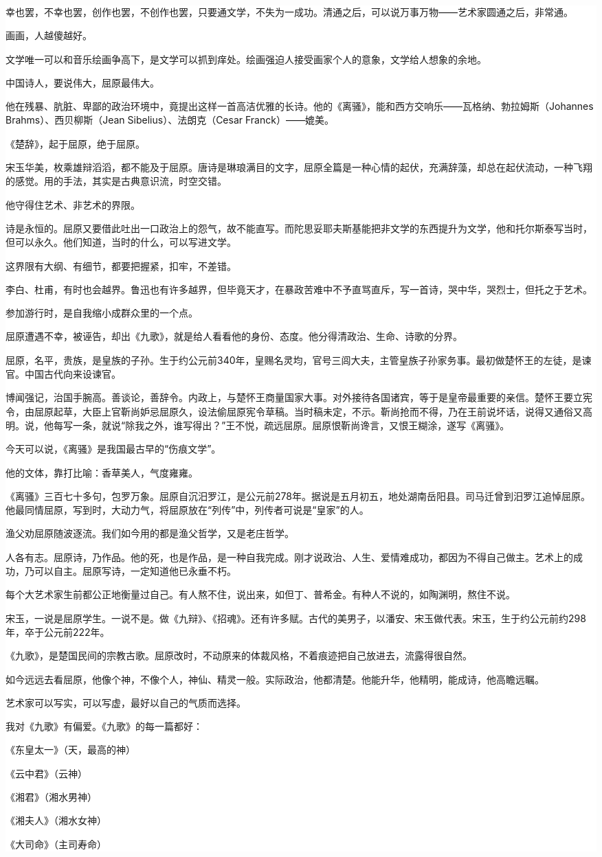 幸也罢，不幸也罢，创作也罢，不创作也罢，只要通文学，不失为一成功。清通之后，可以说万事万物——艺术家圆通之后，非常通。

画画，人越傻越好。

文学唯一可以和音乐绘画争高下，是文学可以抓到痒处。绘画强迫人接受画家个人的意象，文学给人想象的余地。

中国诗人，要说伟大，屈原最伟大。

他在残暴、肮脏、卑鄙的政治环境中，竟提出这样一首高洁优雅的长诗。他的《离骚》，能和西方交响乐——瓦格纳、勃拉姆斯（Johannes Brahms）、西贝柳斯（Jean Sibelius）、法朗克（Cesar Franck）——媲美。

《楚辞》，起于屈原，绝于屈原。

宋玉华美，枚乘雄辩滔滔，都不能及于屈原。唐诗是琳琅满目的文字，屈原全篇是一种心情的起伏，充满辞藻，却总在起伏流动，一种飞翔的感觉。用的手法，其实是古典意识流，时空交错。

他守得住艺术、非艺术的界限。

诗是永恒的。屈原又要借此吐出一口政治上的怨气，故不能直写。而陀思妥耶夫斯基能把非文学的东西提升为文学，他和托尔斯泰写当时，但可以永久。他们知道，当时的什么，可以写进文学。

这界限有大纲、有细节，都要把握紧，扣牢，不差错。

李白、杜甫，有时也会越界。鲁迅也有许多越界，但毕竟天才，在暴政苦难中不予直骂直斥，写一首诗，哭中华，哭烈士，但托之于艺术。

参加游行时，是自我缩小成群众里的一个点。

屈原遭遇不幸，被诬告，却出《九歌》，就是给人看看他的身份、态度。他分得清政治、生命、诗歌的分界。

屈原，名平，贵族，是皇族的子孙。生于约公元前340年，皇赐名灵均，官号三闾大夫，主管皇族子孙家务事。最初做楚怀王的左徒，是谏官。中国古代向来设谏官。

博闻强记，治国手腕高。善谈论，善辞令。内政上，与楚怀王商量国家大事。对外接待各国诸宾，等于是皇帝最重要的亲信。楚怀王要立宪令，由屈原起草，大臣上官靳尚妒忌屈原久，设法偷屈原宪令草稿。当时稿未定，不示。靳尚抢而不得，乃在王前说坏话，说得又通俗又高明。说，他每写一条，就说“除我之外，谁写得出？”王不悦，疏远屈原。屈原恨靳尚谗言，又恨王糊涂，遂写《离骚》。

今天可以说，《离骚》是我国最古早的“伤痕文学”。

他的文体，靠打比喻：香草美人，气度雍雍。

《离骚》三百七十多句，包罗万象。屈原自沉汨罗江，是公元前278年。据说是五月初五，地处湖南岳阳县。司马迁曾到汨罗江追悼屈原。他最同情屈原，写到时，大动力气，将屈原放在“列传”中，列传者可说是“皇家”的人。

渔父劝屈原随波逐流。我们如今用的都是渔父哲学，又是老庄哲学。

人各有志。屈原诗，乃作品。他的死，也是作品，是一种自我完成。刚才说政治、人生、爱情难成功，都因为不得自己做主。艺术上的成功，乃可以自主。屈原写诗，一定知道他已永垂不朽。

每个大艺术家生前都公正地衡量过自己。有人熬不住，说出来，如但丁、普希金。有种人不说的，如陶渊明，熬住不说。

宋玉，一说是屈原学生。一说不是。做《九辩》、《招魂》。还有许多赋。古代的美男子，以潘安、宋玉做代表。宋玉，生于约公元前约298年，卒于公元前222年。

《九歌》，是楚国民间的宗教古歌。屈原改时，不动原来的体裁风格，不着痕迹把自己放进去，流露得很自然。

如今远远去看屈原，他像个神，不像个人，神仙、精灵一般。实际政治，他都清楚。他能升华，他精明，能成诗，他高瞻远瞩。

艺术家可以写实，可以写虚，最好以自己的气质而选择。

我对《九歌》有偏爱。《九歌》的每一篇都好：

《东皇太一》（天，最高的神）

《云中君》（云神）

《湘君》（湘水男神）

《湘夫人》（湘水女神）

《大司命》（主司寿命）
